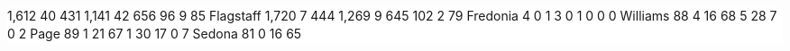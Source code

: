 <td>1,612</td>
<td>40</td>
<td>431</td>
<td>1,141</td>
<td>42</td>
<td>656</td>
<td>96</td>
<td>9</td>
<td>85</td>
</tr>
<tr>
<td>Flagstaff</td>
<td>1,720</td>
<td>7</td>
<td>444</td>
<td>1,269</td>
<td>9</td>
<td>645</td>
<td>102</td>
<td>2</td>
<td>79</td>
</tr>
<tr>
<td>Fredonia</td>
<td>4</td>
<td>0</td>
<td>1</td>
<td>3</td>
<td>0</td>
<td>1</td>
<td>0</td>
<td>0</td>
<td>0</td>
</tr>
<tr>
<td>Williams</td>
<td>88</td>
<td>4</td>
<td>16</td>
<td>68</td>
<td>5</td>
<td>28</td>
<td>7</td>
<td>0</td>
<td>2</td>
</tr>
<tr>
<td>Page</td>
<td>89</td>
<td>1</td>
<td>21</td>
<td>67</td>
<td>1</td>
<td>30</td>
<td>17</td>
<td>0</td>
<td>7</td>
</tr>
<tr>
<td>Sedona</td>
<td>81</td>
<td>0</td>
<td>16</td>
<td>65</td>